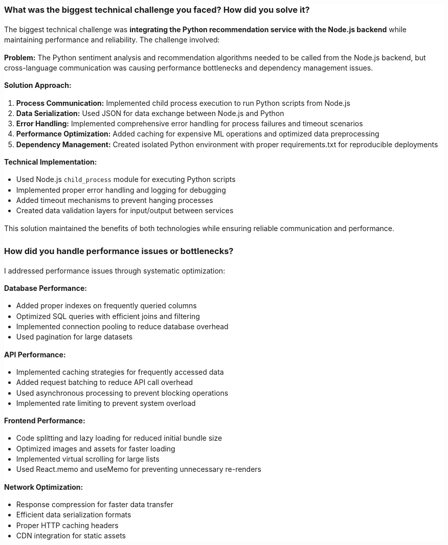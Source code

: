 ### What was the biggest technical challenge you faced? How did you solve it?

The biggest technical challenge was **integrating the Python recommendation service with the Node.js backend** while maintaining performance and reliability. The challenge involved:

**Problem:** The Python sentiment analysis and recommendation algorithms needed to be called from the Node.js backend, but cross-language communication was causing performance bottlenecks and dependency management issues.

**Solution Approach:**
1. **Process Communication:** Implemented child process execution to run Python scripts from Node.js
2. **Data Serialization:** Used JSON for data exchange between Node.js and Python
3. **Error Handling:** Implemented comprehensive error handling for process failures and timeout scenarios
4. **Performance Optimization:** Added caching for expensive ML operations and optimized data preprocessing
5. **Dependency Management:** Created isolated Python environment with proper requirements.txt for reproducible deployments

**Technical Implementation:**
- Used Node.js `child_process` module for executing Python scripts
- Implemented proper error handling and logging for debugging
- Added timeout mechanisms to prevent hanging processes
- Created data validation layers for input/output between services

This solution maintained the benefits of both technologies while ensuring reliable communication and performance.

### How did you handle performance issues or bottlenecks?

I addressed performance issues through systematic optimization:

**Database Performance:**
- Added proper indexes on frequently queried columns
- Optimized SQL queries with efficient joins and filtering
- Implemented connection pooling to reduce database overhead
- Used pagination for large datasets

**API Performance:**
- Implemented caching strategies for frequently accessed data
- Added request batching to reduce API call overhead
- Used asynchronous processing to prevent blocking operations
- Implemented rate limiting to prevent system overload

**Frontend Performance:**
- Code splitting and lazy loading for reduced initial bundle size
- Optimized images and assets for faster loading
- Implemented virtual scrolling for large lists
- Used React.memo and useMemo for preventing unnecessary re-renders

**Network Optimization:**
- Response compression for faster data transfer
- Efficient data serialization formats
- Proper HTTP caching headers
- CDN integration for static assets
